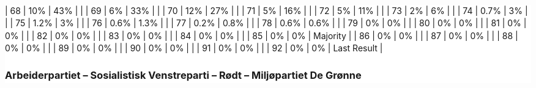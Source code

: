 | 68 | 10% | 43% |  |
| 69 | 6% | 33% |  |
| 70 | 12% | 27% |  |
| 71 | 5% | 16% |  |
| 72 | 5% | 11% |  |
| 73 | 2% | 6% |  |
| 74 | 0.7% | 3% |  |
| 75 | 1.2% | 3% |  |
| 76 | 0.6% | 1.3% |  |
| 77 | 0.2% | 0.8% |  |
| 78 | 0.6% | 0.6% |  |
| 79 | 0% | 0% |  |
| 80 | 0% | 0% |  |
| 81 | 0% | 0% |  |
| 82 | 0% | 0% |  |
| 83 | 0% | 0% |  |
| 84 | 0% | 0% |  |
| 85 | 0% | 0% | Majority |
| 86 | 0% | 0% |  |
| 87 | 0% | 0% |  |
| 88 | 0% | 0% |  |
| 89 | 0% | 0% |  |
| 90 | 0% | 0% |  |
| 91 | 0% | 0% |  |
| 92 | 0% | 0% | Last Result |

### Arbeiderpartiet – Sosialistisk Venstreparti – Rødt – Miljøpartiet De Grønne
